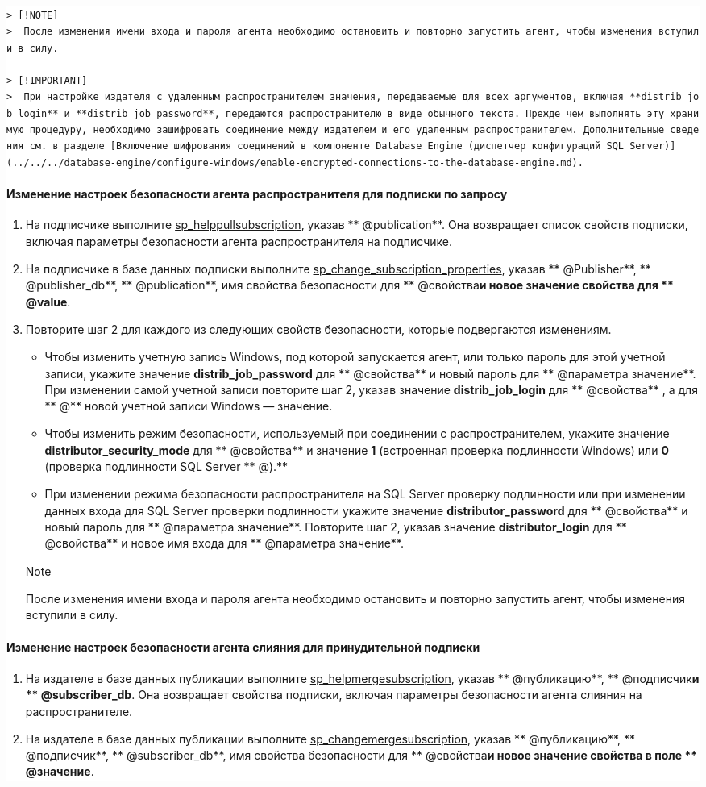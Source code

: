     > [!NOTE]  
    >  После изменения имени входа и пароля агента необходимо остановить и повторно запустить агент, чтобы изменения вступили в силу.  
  
    > [!IMPORTANT]  
    >  При настройке издателя с удаленным распространителем значения, передаваемые для всех аргументов, включая **distrib_job_login** и **distrib_job_password**, передаются распространителю в виде обычного текста. Прежде чем выполнять эту хранимую процедуру, необходимо зашифровать соединение между издателем и его удаленным распространителем. Дополнительные сведения см. в разделе [Включение шифрования соединений в компоненте Database Engine (диспетчер конфигураций SQL Server)](../../../database-engine/configure-windows/enable-encrypted-connections-to-the-database-engine.md).  
  
#### <a name="to-change-security-settings-for-the-distribution-agent-for-a-pull-subscription"></a>Изменение настроек безопасности агента распространителя для подписки по запросу  
  
1.  На подписчике выполните [sp_helppullsubscription](/sql/relational-databases/system-stored-procedures/sp-helppullsubscription-transact-sql), указав ** \@publication**. Она возвращает список свойств подписки, включая параметры безопасности агента распространителя на подписчике.  
  
2.  На подписчике в базе данных подписки выполните [sp_change_subscription_properties](/sql/relational-databases/system-stored-procedures/sp-change-subscription-properties-transact-sql), указав ** \@Publisher**, ** \@publisher_db**, ** \@publication**, имя свойства безопасности для ** \@свойства**и новое значение свойства для ** \@value**.  
  
3.  Повторите шаг 2 для каждого из следующих свойств безопасности, которые подвергаются изменениям.  
  
    -   Чтобы изменить учетную запись Windows, под которой запускается агент, или только пароль для этой учетной записи, укажите значение **distrib_job_password** для ** \@свойства** и новый пароль для ** \@параметра значение**. При изменении самой учетной записи повторите шаг 2, указав значение **distrib_job_login** для ** \@свойства** , а для ** \@** новой учетной записи Windows — значение.  
  
    -   Чтобы изменить режим безопасности, используемый при соединении с распространителем, укажите значение **distributor_security_mode** для ** \@свойства** и значение **1** (встроенная проверка подлинности Windows) или **0** (проверка подлинности SQL Server ** \@).**  
  
    -   При изменении режима безопасности распространителя на SQL Server проверку подлинности или при изменении данных входа для SQL Server проверки подлинности укажите значение **distributor_password** для ** \@свойства** и новый пароль для ** \@параметра значение**. Повторите шаг 2, указав значение **distributor_login** для ** \@свойства** и новое имя входа для ** \@параметра значение**.  
  
    > [!NOTE]  
    >  После изменения имени входа и пароля агента необходимо остановить и повторно запустить агент, чтобы изменения вступили в силу.  
  
#### <a name="to-change-security-settings-for-the-merge-agent-for-a-push-subscription"></a>Изменение настроек безопасности агента слияния для принудительной подписки  
  
1.  На издателе в базе данных публикации выполните [sp_helpmergesubscription](/sql/relational-databases/system-stored-procedures/sp-helpmergesubscription-transact-sql), указав ** \@публикацию**, ** \@подписчик**и ** \@subscriber_db**. Она возвращает свойства подписки, включая параметры безопасности агента слияния на распространителе.  
  
2.  На издателе в базе данных публикации выполните [sp_changemergesubscription](/sql/relational-databases/system-stored-procedures/sp-changemergesubscription-transact-sql), указав ** \@публикацию**, ** \@подписчик**, ** \@subscriber_db**, имя свойства безопасности для ** \@свойства**и новое значение свойства в поле ** \@значение**.  
  
